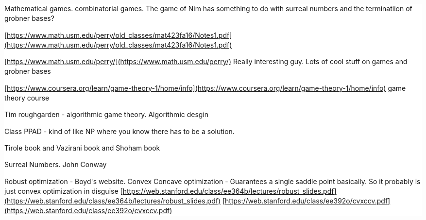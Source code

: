 


Mathematical games. combinatorial games. The game of Nim has something to do with surreal numbers and the terminatiion of grobner bases?







[https://www.math.usm.edu/perry/old_classes/mat423fa16/Notes1.pdf](https://www.math.usm.edu/perry/old_classes/mat423fa16/Notes1.pdf)







[https://www.math.usm.edu/perry/](https://www.math.usm.edu/perry/) Really interesting guy. Lots of cool stuff on games and grobner bases







[https://www.coursera.org/learn/game-theory-1/home/info](https://www.coursera.org/learn/game-theory-1/home/info) game theory course







Tim roughgarden - algorithmic game theory. Algorithmic desgin













Class PPAD - kind of like NP where you know there has to be a solution.







Tirole book and Vazirani book and  Shoham book







Surreal Numbers. John Conway







Robust optimization - Boyd's website. Convex Concave optimization - Guarantees a single saddle point basically. So it probably is just convex optimization in disguise [https://web.stanford.edu/class/ee364b/lectures/robust_slides.pdf](https://web.stanford.edu/class/ee364b/lectures/robust_slides.pdf)  [https://web.stanford.edu/class/ee392o/cvxccv.pdf](https://web.stanford.edu/class/ee392o/cvxccv.pdf)   
